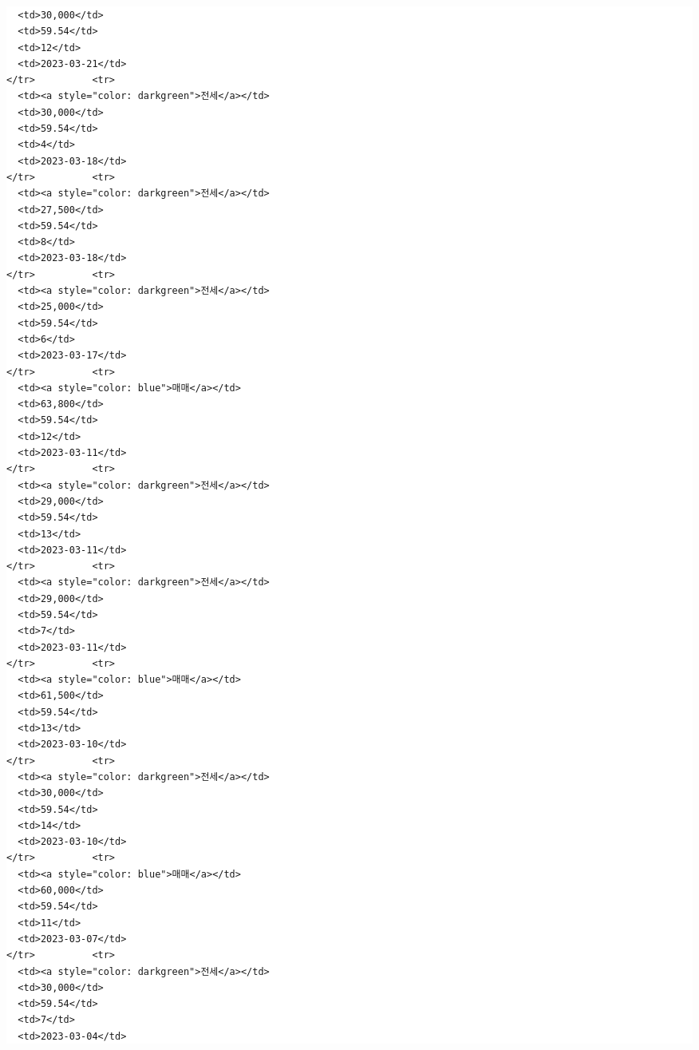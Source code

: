       <td>30,000</td>
      <td>59.54</td>
      <td>12</td>
      <td>2023-03-21</td>
    </tr>          <tr>
      <td><a style="color: darkgreen">전세</a></td>
      <td>30,000</td>
      <td>59.54</td>
      <td>4</td>
      <td>2023-03-18</td>
    </tr>          <tr>
      <td><a style="color: darkgreen">전세</a></td>
      <td>27,500</td>
      <td>59.54</td>
      <td>8</td>
      <td>2023-03-18</td>
    </tr>          <tr>
      <td><a style="color: darkgreen">전세</a></td>
      <td>25,000</td>
      <td>59.54</td>
      <td>6</td>
      <td>2023-03-17</td>
    </tr>          <tr>
      <td><a style="color: blue">매매</a></td>
      <td>63,800</td>
      <td>59.54</td>
      <td>12</td>
      <td>2023-03-11</td>
    </tr>          <tr>
      <td><a style="color: darkgreen">전세</a></td>
      <td>29,000</td>
      <td>59.54</td>
      <td>13</td>
      <td>2023-03-11</td>
    </tr>          <tr>
      <td><a style="color: darkgreen">전세</a></td>
      <td>29,000</td>
      <td>59.54</td>
      <td>7</td>
      <td>2023-03-11</td>
    </tr>          <tr>
      <td><a style="color: blue">매매</a></td>
      <td>61,500</td>
      <td>59.54</td>
      <td>13</td>
      <td>2023-03-10</td>
    </tr>          <tr>
      <td><a style="color: darkgreen">전세</a></td>
      <td>30,000</td>
      <td>59.54</td>
      <td>14</td>
      <td>2023-03-10</td>
    </tr>          <tr>
      <td><a style="color: blue">매매</a></td>
      <td>60,000</td>
      <td>59.54</td>
      <td>11</td>
      <td>2023-03-07</td>
    </tr>          <tr>
      <td><a style="color: darkgreen">전세</a></td>
      <td>30,000</td>
      <td>59.54</td>
      <td>7</td>
      <td>2023-03-04</td>